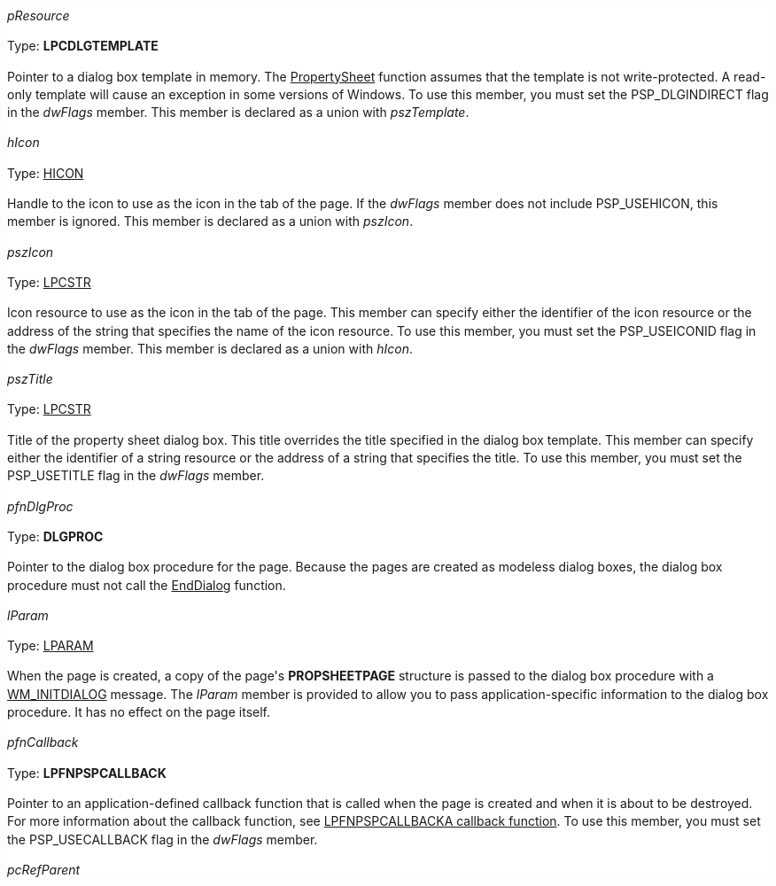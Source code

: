 *pResource* 

Type: **LPCDLGTEMPLATE**

Pointer to a dialog box template in memory. The [PropertySheet](/windows/win32/api/prsht/nf-prsht-propertysheeta) function assumes that the template is not write-protected. A read-only template will cause an exception in some versions of Windows. To use this member, you must set the PSP_DLGINDIRECT flag in the *dwFlags* member. This member is declared as a union with *pszTemplate*.

*hIcon* 

Type: [HICON](../winprog/windows-data-types.md)

Handle to the icon to use as the icon in the tab of the page. If the *dwFlags* member does not include PSP_USEHICON, this member is ignored. This member is declared as a union with *pszIcon*.

*pszIcon* 

Type: [LPCSTR](../winprog/windows-data-types.md)

Icon resource to use as the icon in the tab of the page. This member can specify either the identifier of the icon resource or the address of the string that specifies the name of the icon resource. To use this member, you must set the PSP_USEICONID flag in the *dwFlags* member. This member is declared as a union with *hIcon*.

*pszTitle* 

Type: [LPCSTR](../winprog/windows-data-types.md)

Title of the property sheet dialog box. This title overrides the title specified in the dialog box template. This member can specify either the identifier of a string resource or the address of a string that specifies the title. To use this member, you must set the PSP_USETITLE flag in the *dwFlags* member.

*pfnDlgProc* 

Type: **DLGPROC**

Pointer to the dialog box procedure for the page. Because the pages are created as modeless dialog boxes, the dialog box procedure must not call the [EndDialog](/windows/win32/api/winuser/nf-winuser-enddialog) function.

*lParam* 

Type: [LPARAM](../winprog/windows-data-types.md)

When the page is created, a copy of the page's **PROPSHEETPAGE** structure is passed to the dialog box procedure with a [WM_INITDIALOG](/windows/win32/dlgbox/wm-initdialog) message. The *lParam* member is provided to allow you to pass application-specific information to the dialog box procedure. It has no effect on the page itself.

*pfnCallback* 

Type: **LPFNPSPCALLBACK**

Pointer to an application-defined callback function that is called when the page is created and when it is about to be destroyed. For more information about the callback function, see [LPFNPSPCALLBACKA callback function](/windows/win32/api/prsht/nc-prsht-lpfnpspcallbacka). To use this member, you must set the PSP_USECALLBACK flag in the *dwFlags* member.

*pcRefParent* 
